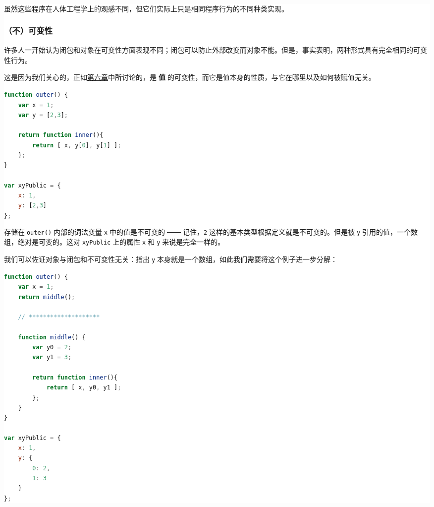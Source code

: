 虽然这些程序在人体工程学上的观感不同，但它们实际上只是相同程序行为的不同种类实现。

### （不）可变性

许多人一开始认为闭包和对象在可变性方面表现不同；闭包可以防止外部改变而对象不能。但是，事实表明，两种形式具有完全相同的可变性行为。

这是因为我们关心的，正如[第六章](ch6.md)中所讨论的，是 **值** 的可变性，而它是值本身的性质，与它在哪里以及如何被赋值无关。

```js
function outer() {
    var x = 1;
    var y = [2,3];

    return function inner(){
        return [ x, y[0], y[1] ];
    };
}

var xyPublic = {
    x: 1,
    y: [2,3]
};
```

存储在 `outer()` 内部的词法变量 `x` 中的值是不可变的 —— 记住，`2` 这样的基本类型根据定义就是不可变的。但是被 `y` 引用的值，一个数组，绝对是可变的。这对 `xyPublic` 上的属性 `x` 和 `y` 来说是完全一样的。

我们可以佐证对象与闭包和不可变性无关：指出 `y` 本身就是一个数组，如此我们需要将这个例子进一步分解：

```js
function outer() {
    var x = 1;
    return middle();

    // ********************

    function middle() {
        var y0 = 2;
        var y1 = 3;

        return function inner(){
            return [ x, y0, y1 ];
        };
    }
}

var xyPublic = {
    x: 1,
    y: {
        0: 2,
        1: 3
    }
};
```
